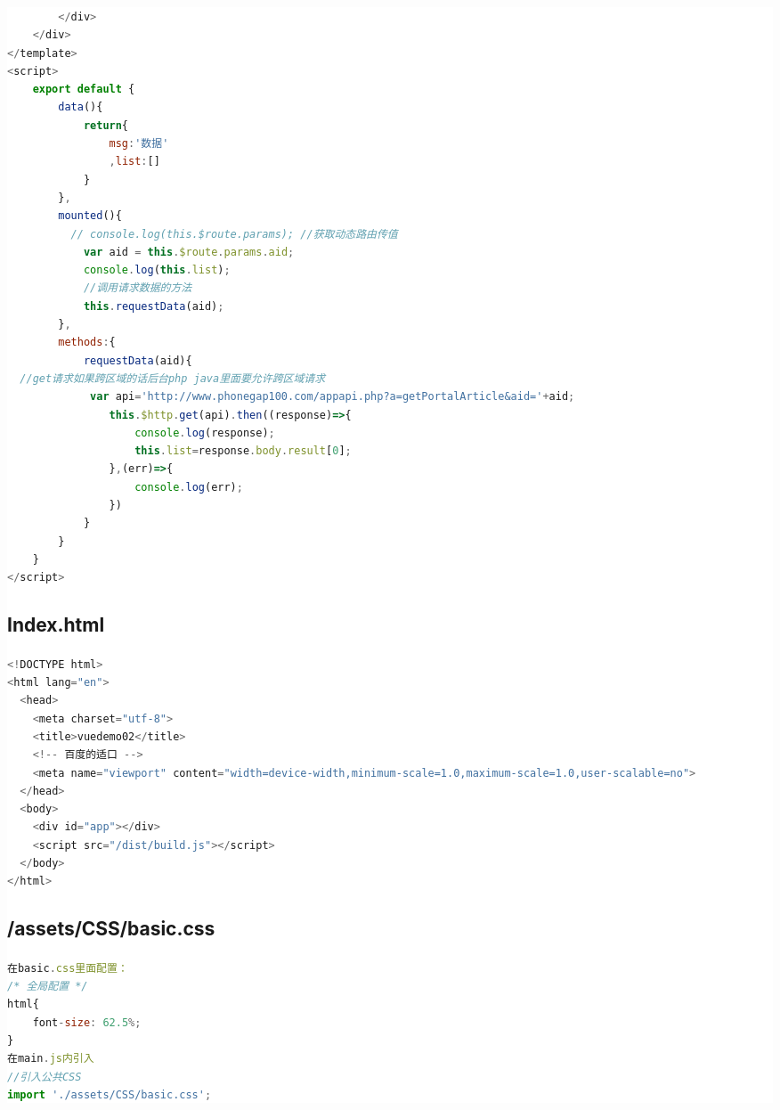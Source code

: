 ```javascript
        </div>
    </div>
</template>
<script>
    export default {
        data(){
            return{
                msg:'数据'
                ,list:[]
            }
        },
        mounted(){
          // console.log(this.$route.params); //获取动态路由传值
            var aid = this.$route.params.aid;
            console.log(this.list);
            //调用请求数据的方法
            this.requestData(aid);
        },
        methods:{
            requestData(aid){
  //get请求如果跨区域的话后台php java里面要允许跨区域请求
             var api='http://www.phonegap100.com/appapi.php?a=getPortalArticle&aid='+aid;
                this.$http.get(api).then((response)=>{
                    console.log(response);
                    this.list=response.body.result[0];
                },(err)=>{
                    console.log(err);
                })
            }
        }
    }
</script>
```
## Index.html
```javascript
<!DOCTYPE html>
<html lang="en">
  <head>
    <meta charset="utf-8">
    <title>vuedemo02</title>
    <!-- 百度的适口 -->
    <meta name="viewport" content="width=device-width,minimum-scale=1.0,maximum-scale=1.0,user-scalable=no">
  </head>
  <body>
    <div id="app"></div>
    <script src="/dist/build.js"></script>
  </body>
</html>
```
## /assets/CSS/basic.css
```javascript
在basic.css里面配置：
/* 全局配置 */
html{
    font-size: 62.5%;
}
在main.js内引入
//引入公共CSS
import './assets/CSS/basic.css';
```